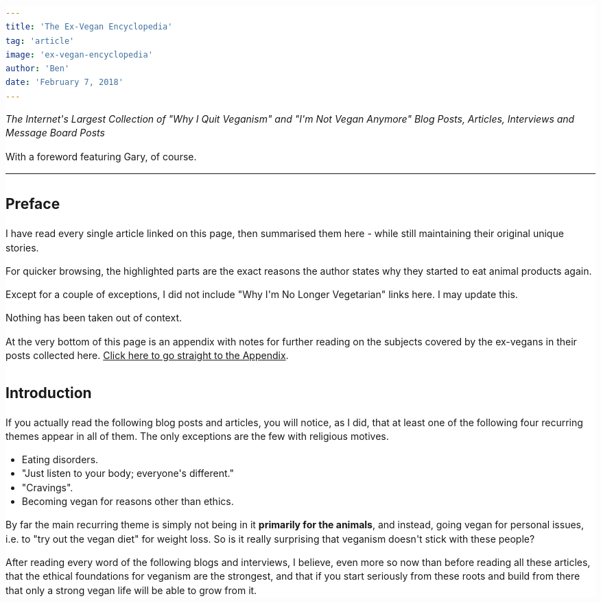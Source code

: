 ```yaml
---
title: 'The Ex-Vegan Encyclopedia'
tag: 'article'
image: 'ex-vegan-encyclopedia'
author: 'Ben'
date: 'February 7, 2018'
---
```


_The Internet's Largest Collection of "Why I Quit Veganism" and "I'm Not Vegan Anymore" Blog Posts, Articles, Interviews and Message Board Posts_

With a foreword featuring Gary, of course.

<youtube id="-LKPgRix-A4" start="55"></youtube>

---

## Preface

I have read every single article linked on this page, then summarised them here - while still maintaining their original unique stories.

For quicker browsing, the highlighted parts are the exact reasons the author states why they started to eat animal products again.

Except for a couple of exceptions, I did not include "Why I'm No Longer Vegetarian" links here. I may update this.

Nothing has been taken out of context.

At the very bottom of this page is an appendix with notes for further reading on the subjects covered by the ex-vegans in their posts collected here. [Click here to go straight to the Appendix](/appendix).

## Introduction

If you actually read the following blog posts and articles, you will notice, as I did, that at least one of the following four recurring themes appear in all of them. The only exceptions are the few with religious motives.

- Eating disorders.
- "Just listen to your body; everyone's different."
- "Cravings".
- Becoming vegan for reasons other than ethics.

By far the main recurring theme is simply not being in it **primarily for the animals**, and instead, going vegan for personal issues, i.e. to "try out the vegan diet" for weight loss. So is it really surprising that veganism doesn't stick with these people?

After reading every word of the following blogs and interviews, I believe, even more so now than before reading all these articles, that the ethical foundations for veganism are the strongest, and that if you start seriously from these roots and build from there that only a strong vegan life will be able to grow from it.
